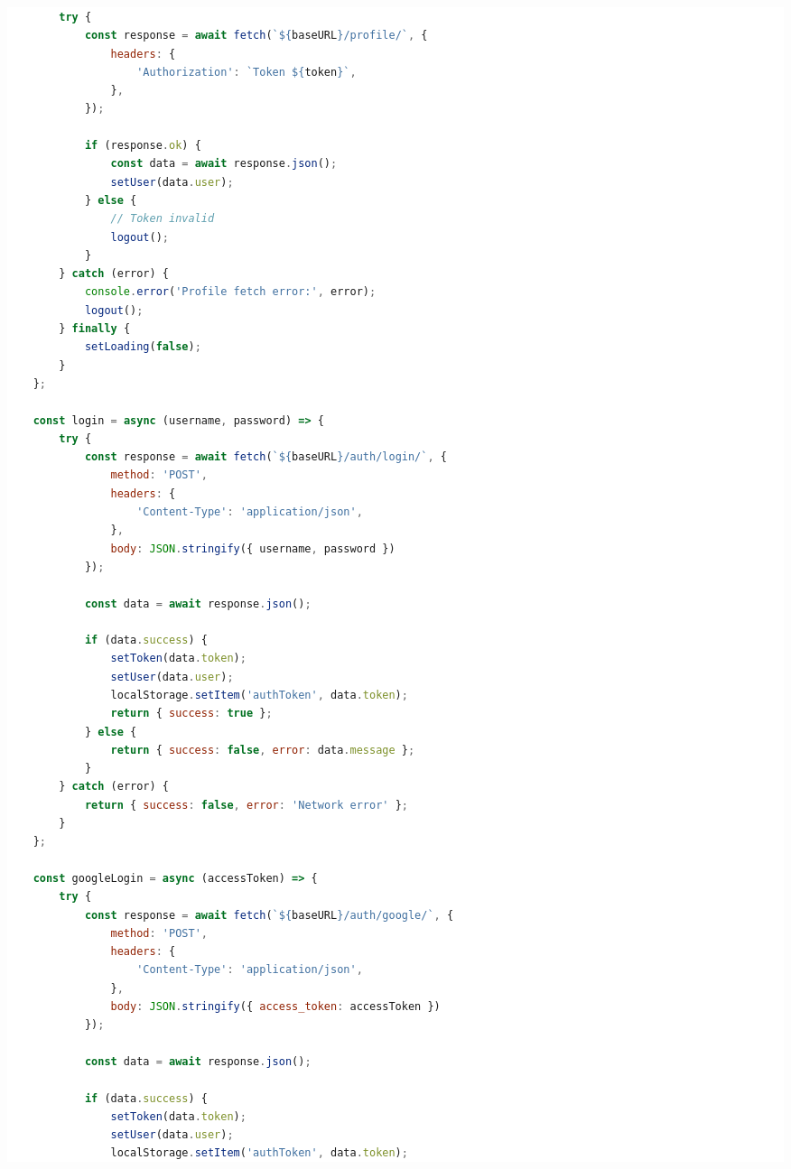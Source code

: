 ```jsx
        try {
            const response = await fetch(`${baseURL}/profile/`, {
                headers: {
                    'Authorization': `Token ${token}`,
                },
            });

            if (response.ok) {
                const data = await response.json();
                setUser(data.user);
            } else {
                // Token invalid
                logout();
            }
        } catch (error) {
            console.error('Profile fetch error:', error);
            logout();
        } finally {
            setLoading(false);
        }
    };

    const login = async (username, password) => {
        try {
            const response = await fetch(`${baseURL}/auth/login/`, {
                method: 'POST',
                headers: {
                    'Content-Type': 'application/json',
                },
                body: JSON.stringify({ username, password })
            });

            const data = await response.json();
            
            if (data.success) {
                setToken(data.token);
                setUser(data.user);
                localStorage.setItem('authToken', data.token);
                return { success: true };
            } else {
                return { success: false, error: data.message };
            }
        } catch (error) {
            return { success: false, error: 'Network error' };
        }
    };

    const googleLogin = async (accessToken) => {
        try {
            const response = await fetch(`${baseURL}/auth/google/`, {
                method: 'POST',
                headers: {
                    'Content-Type': 'application/json',
                },
                body: JSON.stringify({ access_token: accessToken })
            });

            const data = await response.json();
            
            if (data.success) {
                setToken(data.token);
                setUser(data.user);
                localStorage.setItem('authToken', data.token);
```